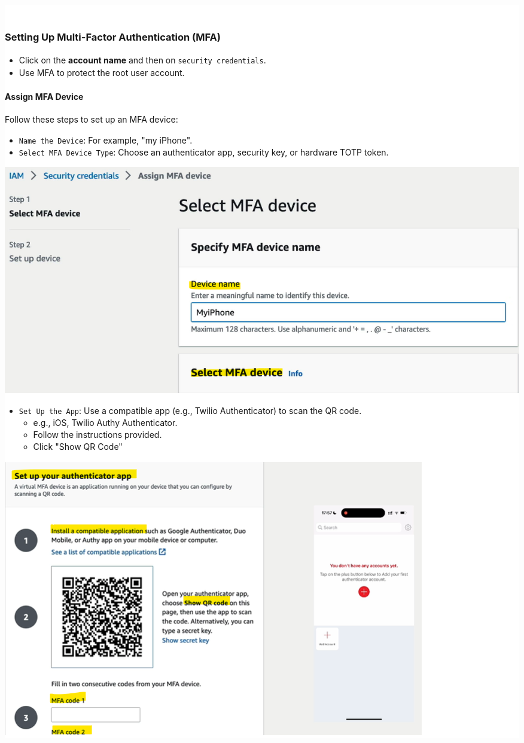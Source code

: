 <br>

### Setting Up Multi-Factor Authentication (MFA)
* Click on the **account name** and then on `security credentials`.
* Use MFA to protect the root user account.

#### Assign MFA Device
Follow these steps to set up an MFA device:
  * `Name the Device`: For example, "my iPhone".
  * `Select MFA Device Type`: Choose an authenticator app, security key, or hardware TOTP token.

![alt text](./images/image-5.png)

  * `Set Up the App`: Use a compatible app (e.g., Twilio Authenticator) to scan the QR code.
    * e.g., iOS, Twilio Authy Authenticator.
    * Follow the instructions provided. 
    * Click "Show QR Code"

![alt text](./images/image-7.png)

